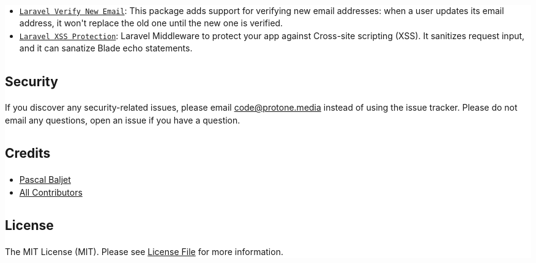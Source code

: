* [`Laravel Verify New Email`](https://github.com/protonemedia/laravel-verify-new-email): This package adds support for verifying new email addresses: when a user updates its email address, it won't replace the old one until the new one is verified.
* [`Laravel XSS Protection`](https://github.com/protonemedia/laravel-xss-protection): Laravel Middleware to protect your app against Cross-site scripting (XSS). It sanitizes request input, and it can sanatize Blade echo statements.

## Security

If you discover any security-related issues, please email code@protone.media instead of using the issue tracker. Please do not email any questions, open an issue if you have a question.

## Credits

- [Pascal Baljet](https://github.com/pascalbaljet)
- [All Contributors](../../contributors)

## License

The MIT License (MIT). Please see [License File](LICENSE.md) for more information.

